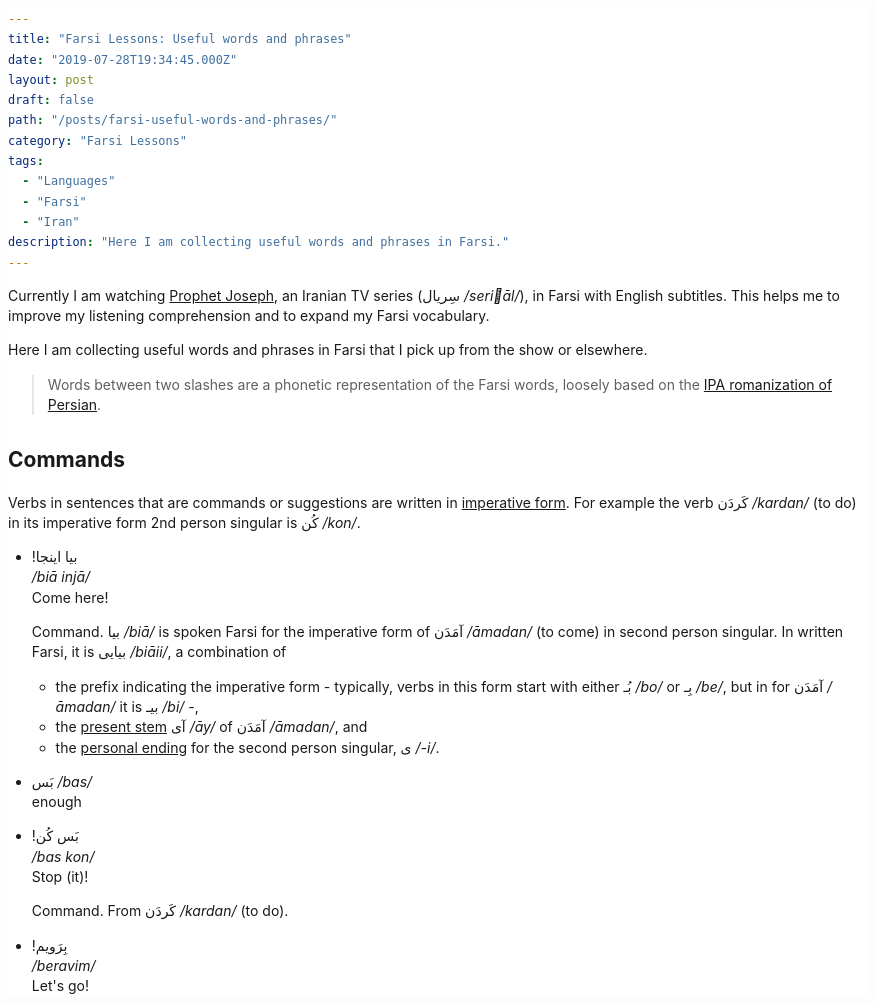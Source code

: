 ```yaml
---
title: "Farsi Lessons: Useful words and phrases"
date: "2019-07-28T19:34:45.000Z"
layout: post
draft: false
path: "/posts/farsi-useful-words-and-phrases/"
category: "Farsi Lessons"
tags:
  - "Languages"
  - "Farsi"
  - "Iran"
description: "Here I am collecting useful words and phrases in Farsi."
---
```


Currently I am watching [Prophet Joseph](https://en.wikipedia.org/wiki/Prophet_Joseph_(TV_series)), an Iranian TV series (سِریال _/seriāl/_), in Farsi with English subtitles. This helps me to improve my listening comprehension and to expand my Farsi vocabulary.

Here I am collecting useful words and phrases in Farsi that I pick up from the show or elsewhere.

> Words between two slashes are a phonetic representation of the Farsi words, loosely based on the [IPA romanization of Persian](https://en.wikipedia.org/wiki/Romanization_of_Persian).

## Commands

Verbs in sentences that are commands or suggestions are written in [imperative form](http://www.jahanshiri.ir/fa/en/imperative).
For example the verb کَردَن _/kardan/_ (to do) in its imperative form 2nd person singular is کُن _/kon/_.

* !بیا اینجا  
_/biā injā/_  
Come here!  

  Command. بیا _/biā/_ is spoken Farsi for the imperative form of آمَدَن _/āmadan/_ (to come) in second person singular. In written Farsi, it is بیایی _/biāii/_, a combination of
    * the prefix indicating the imperative form - typically, verbs in this form start with either بُـ _/bo/_ or بِـ _/be/_, but in for آمَدَن _/āmadan/_ it is بیـ _/bi/_ -,
    * the [present stem](/posts/farsi-verbs-basics/) آی _/āy/_ of آمَدَن _/āmadan/_, and
    * the [personal ending](/posts/farsi-verbs-basics/) for the second person singular, ی _/-i/_.

* بَس _/bas/_  
enough
* !بَس کُن  
_/bas kon/_  
Stop (it)!

  Command. From کَردَن _/kardan/_ (to do).

* !بِرَویم  
_/beravim/_  
Let's go!

